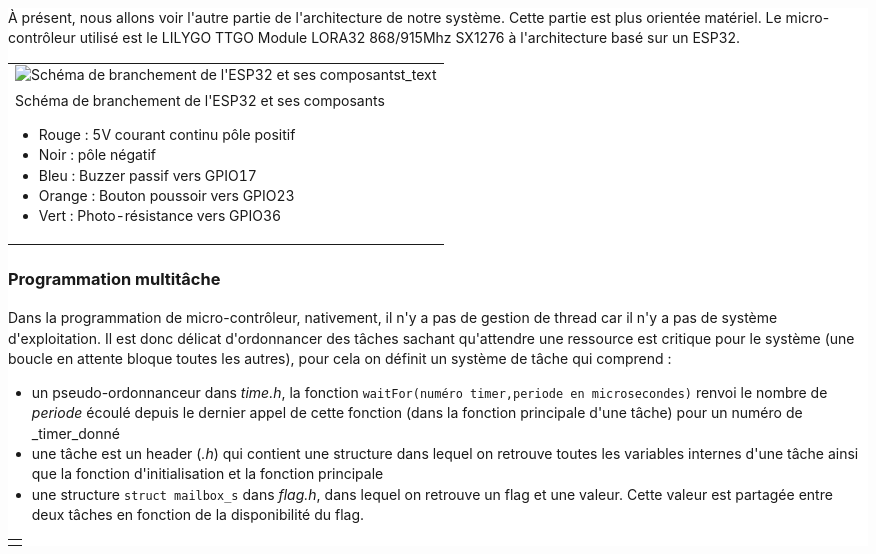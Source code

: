 À présent, nous allons voir l'autre partie de l'architecture de notre système. Cette partie est plus orientée matériel. Le micro-contrôleur utilisé est le LILYGO TTGO Module LORA32 868/915Mhz SX1276 à l'architecture basé sur un ESP32.

<table>
  <tr>
   <td>

<img src="img/schématiquemontage.png" width="" alt="Schéma de branchement de l'ESP32 et ses composantst_text" title="image_tooltip">

   </td>
  </tr>
  <tr>
   <td>
    Schéma de branchement de l'ESP32 et ses composants
<ul>

<li>Rouge : 5V courant continu pôle positif

<li>Noir : pôle négatif

<li>Bleu : Buzzer passif vers GPIO17

<li>Orange : Bouton poussoir vers GPIO23

<li>Vert : Photo-résistance vers GPIO36
</li>
</ul>
   </td>
  </tr>
</table>

### Programmation multitâche

Dans la programmation de micro-contrôleur, nativement, il n'y a pas de gestion de thread car il n'y a pas de système d'exploitation. Il est donc délicat d'ordonnancer des tâches sachant qu'attendre une ressource est critique pour le système (une boucle en attente bloque toutes les autres), pour cela on définit un système de tâche qui comprend :

* un pseudo-ordonnanceur dans _time.h_, la fonction `waitFor(numéro timer,periode en microsecondes)` renvoi le nombre de _periode_ écoulé depuis le dernier appel de cette fonction (dans la fonction principale d'une tâche) pour un numéro de _timer_donné
* une tâche est un header (_.h_) qui contient une structure dans lequel on retrouve toutes les variables internes d'une tâche ainsi que la fonction d'initialisation et la fonction principale
* une structure `struct mailbox_s` dans _flag.h_, dans lequel on retrouve un flag et une valeur. Cette valeur est partagée entre deux tâches en fonction de la disponibilité du flag.

<table>
  <tr>
   <td>